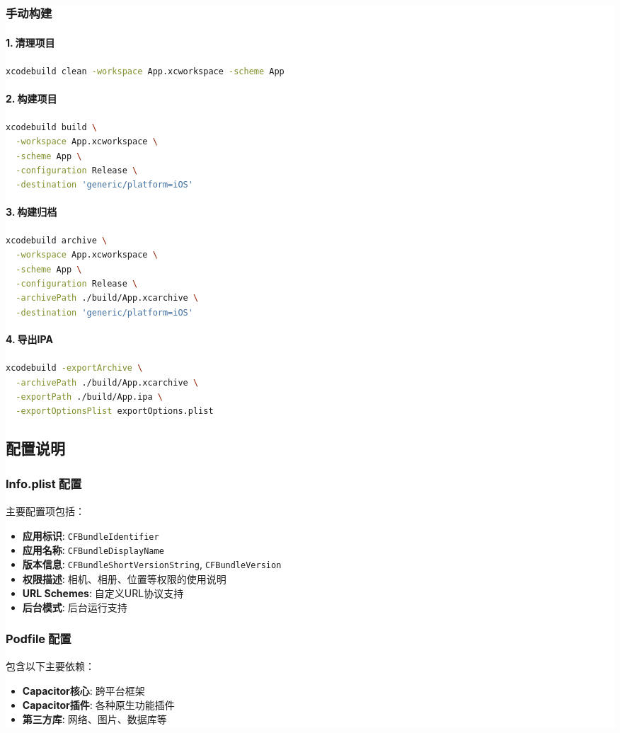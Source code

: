 ### 手动构建

#### 1. 清理项目
```bash
xcodebuild clean -workspace App.xcworkspace -scheme App
```

#### 2. 构建项目
```bash
xcodebuild build \
  -workspace App.xcworkspace \
  -scheme App \
  -configuration Release \
  -destination 'generic/platform=iOS'
```

#### 3. 构建归档
```bash
xcodebuild archive \
  -workspace App.xcworkspace \
  -scheme App \
  -configuration Release \
  -archivePath ./build/App.xcarchive \
  -destination 'generic/platform=iOS'
```

#### 4. 导出IPA
```bash
xcodebuild -exportArchive \
  -archivePath ./build/App.xcarchive \
  -exportPath ./build/App.ipa \
  -exportOptionsPlist exportOptions.plist
```

## 配置说明

### Info.plist 配置

主要配置项包括：

- **应用标识**: `CFBundleIdentifier`
- **应用名称**: `CFBundleDisplayName`
- **版本信息**: `CFBundleShortVersionString`, `CFBundleVersion`
- **权限描述**: 相机、相册、位置等权限的使用说明
- **URL Schemes**: 自定义URL协议支持
- **后台模式**: 后台运行支持

### Podfile 配置

包含以下主要依赖：

- **Capacitor核心**: 跨平台框架
- **Capacitor插件**: 各种原生功能插件
- **第三方库**: 网络、图片、数据库等
